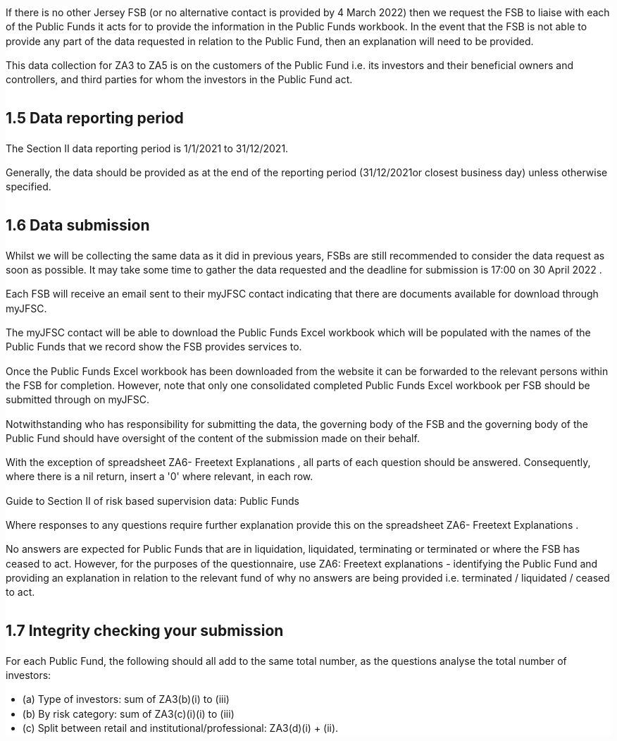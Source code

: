 If there is no other Jersey FSB (or no alternative contact is provided by 4 March 2022) then we request the FSB to liaise with each of the Public Funds it acts for to provide the information in the Public Funds workbook. In the event that the FSB is not able to provide any part of the data requested in relation to the Public Fund, then an explanation will need to be provided.

This data collection for ZA3 to ZA5 is on the customers of the Public Fund i.e. its investors and their beneficial owners and controllers, and third parties for whom the investors in the Public Fund act.

## 1.5 Data reporting period

The Section II data reporting period is 1/1/2021 to 31/12/2021.

Generally, the data should be provided as at the end of the reporting period (31/12/2021or closest business day) unless otherwise specified.

## 1.6 Data submission

Whilst we will be collecting the same data as it did in previous years, FSBs are still recommended to consider the data request as soon as possible. It may take some time to gather the data requested and the deadline for submission is 17:00 on 30 April 2022 .

Each FSB will receive an email sent to their myJFSC contact indicating that there are documents available for download through myJFSC.

The myJFSC contact will be able to download the Public Funds Excel workbook which will be populated with the names of the Public Funds that we record show the FSB provides services to.

Once the Public Funds Excel workbook has been downloaded from the website it can be forwarded to the relevant persons within the FSB for completion. However, note that only one consolidated completed Public Funds Excel workbook per FSB should be submitted through on myJFSC.

Notwithstanding who has responsibility for submitting the data, the governing body of the FSB and the governing body of the Public Fund should have oversight of the content of the submission made on their behalf.

With the exception of spreadsheet ZA6- Freetext Explanations , all parts of each question should be answered. Consequently, where there is a nil return, insert a '0' where relevant, in each row.

Guide to Section II of risk based supervision data: Public Funds

Where responses to any questions require further explanation provide this on the spreadsheet ZA6- Freetext Explanations .

No answers are expected for Public Funds that are in liquidation, liquidated, terminating or terminated or where the FSB has ceased to act. However, for the purposes of the questionnaire, use ZA6: Freetext explanations - identifying the Public Fund and providing an explanation in relation to the relevant fund of why no answers are being provided i.e. terminated / liquidated / ceased to act.

## 1.7 Integrity checking your submission

For each Public Fund, the following should all add to the same total number, as the questions analyse the total number of investors:

- (a) Type of investors: sum of ZA3(b)(i) to (iii)
- (b) By risk category: sum of ZA3(c)(i)(i) to (iii)
- (c) Split between retail and institutional/professional: ZA3(d)(i) + (ii).
